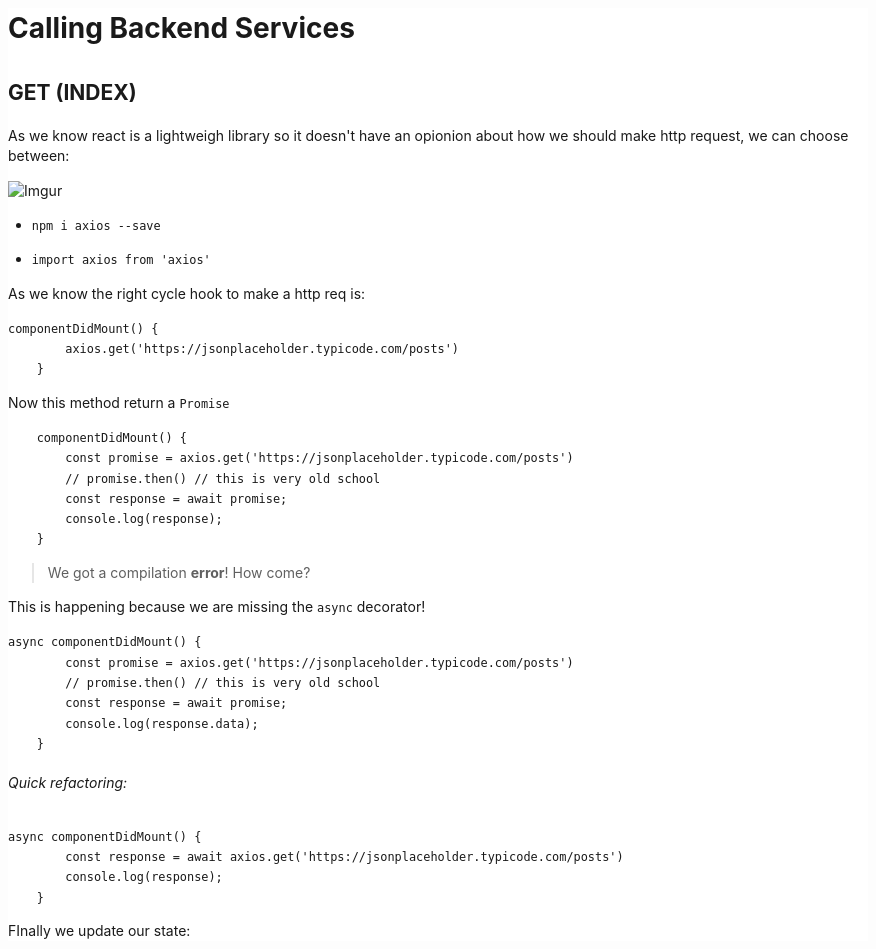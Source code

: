 # Calling Backend Services

## GET (INDEX) 


As we know react is a lightweigh library so it doesn't have an opionion about how we should make http request, we can choose between:

![Imgur](https://www.dropbox.com/s/xau0clfultzsjtw/http%20options.png?raw=1)


- `npm i axios --save`

- `import axios from 'axios'`

As we know the right cycle hook to make a http req is:

```
componentDidMount() {
        axios.get('https://jsonplaceholder.typicode.com/posts')
    }
```

Now this method return a `Promise`

```
    componentDidMount() {
        const promise = axios.get('https://jsonplaceholder.typicode.com/posts')
        // promise.then() // this is very old school
        const response = await promise;
        console.log(response);
    }
```

> We got a compilation **error**! How come?

This is happening because we are missing the `async` decorator!

```
async componentDidMount() {
        const promise = axios.get('https://jsonplaceholder.typicode.com/posts')
        // promise.then() // this is very old school
        const response = await promise;
        console.log(response.data);
    }
```

###### Quick refactoring:

```
async componentDidMount() {
        const response = await axios.get('https://jsonplaceholder.typicode.com/posts')
        console.log(response);
    }
```

FInally we update our state:
